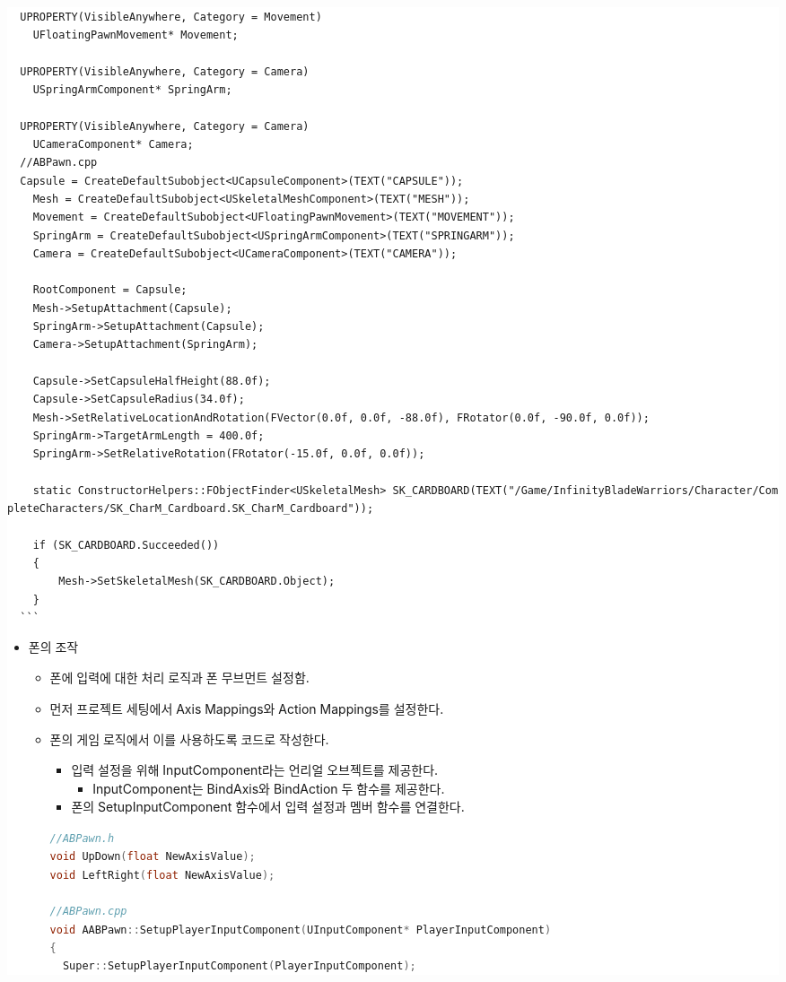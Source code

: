       UPROPERTY(VisibleAnywhere, Category = Movement)
      	UFloatingPawnMovement* Movement;

      UPROPERTY(VisibleAnywhere, Category = Camera)
      	USpringArmComponent* SpringArm;

      UPROPERTY(VisibleAnywhere, Category = Camera)
      	UCameraComponent* Camera;
      //ABPawn.cpp
      Capsule = CreateDefaultSubobject<UCapsuleComponent>(TEXT("CAPSULE"));
      	Mesh = CreateDefaultSubobject<USkeletalMeshComponent>(TEXT("MESH"));
      	Movement = CreateDefaultSubobject<UFloatingPawnMovement>(TEXT("MOVEMENT"));
      	SpringArm = CreateDefaultSubobject<USpringArmComponent>(TEXT("SPRINGARM"));
      	Camera = CreateDefaultSubobject<UCameraComponent>(TEXT("CAMERA"));

      	RootComponent = Capsule;
      	Mesh->SetupAttachment(Capsule);
      	SpringArm->SetupAttachment(Capsule);
      	Camera->SetupAttachment(SpringArm);

      	Capsule->SetCapsuleHalfHeight(88.0f);
      	Capsule->SetCapsuleRadius(34.0f);
      	Mesh->SetRelativeLocationAndRotation(FVector(0.0f, 0.0f, -88.0f), FRotator(0.0f, -90.0f, 0.0f));
      	SpringArm->TargetArmLength = 400.0f;
      	SpringArm->SetRelativeRotation(FRotator(-15.0f, 0.0f, 0.0f));

      	static ConstructorHelpers::FObjectFinder<USkeletalMesh> SK_CARDBOARD(TEXT("/Game/InfinityBladeWarriors/Character/CompleteCharacters/SK_CharM_Cardboard.SK_CharM_Cardboard"));
      		
      	if (SK_CARDBOARD.Succeeded())
      	{
      		Mesh->SetSkeletalMesh(SK_CARDBOARD.Object);
      	}
      ```

  - 폰의 조작

    - 폰에 입력에 대한 처리 로직과 폰 무브먼트 설정함.

    - 먼저 프로젝트 세팅에서 Axis Mappings와 Action Mappings를 설정한다.

    - 폰의 게임 로직에서 이를 사용하도록 코드로 작성한다.

      - 입력 설정을 위해 InputComponent라는 언리얼 오브젝트를 제공한다.
        - InputComponent는 BindAxis와 BindAction 두 함수를 제공한다.
      - 폰의 SetupInputComponent 함수에서 입력 설정과 멤버 함수를 연결한다. 

      ```c++
      //ABPawn.h	
      void UpDown(float NewAxisValue);
      void LeftRight(float NewAxisValue);

      //ABPawn.cpp
      void AABPawn::SetupPlayerInputComponent(UInputComponent* PlayerInputComponent)
      {
      	Super::SetupPlayerInputComponent(PlayerInputComponent);
